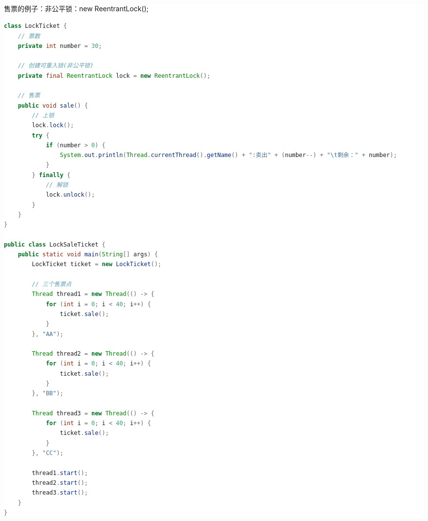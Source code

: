 

售票的例子：非公平锁：new ReentrantLock();

```java
class LockTicket {
    // 票数
    private int number = 30;

    // 创建可重入锁(非公平锁)
    private final ReentrantLock lock = new ReentrantLock();

    // 售票
    public void sale() {
        // 上锁
        lock.lock();
        try {
            if (number > 0) {
                System.out.println(Thread.currentThread().getName() + ":卖出" + (number--) + "\t剩余：" + number);
            }
        } finally {
            // 解锁
            lock.unlock();
        }
    }
}

public class LockSaleTicket {
    public static void main(String[] args) {
        LockTicket ticket = new LockTicket();

        // 三个售票点
        Thread thread1 = new Thread(() -> {
            for (int i = 0; i < 40; i++) {
                ticket.sale();
            }
        }, "AA");

        Thread thread2 = new Thread(() -> {
            for (int i = 0; i < 40; i++) {
                ticket.sale();
            }
        }, "BB");

        Thread thread3 = new Thread(() -> {
            for (int i = 0; i < 40; i++) {
                ticket.sale();
            }
        }, "CC");

        thread1.start();
        thread2.start();
        thread3.start();
    }
}
```
